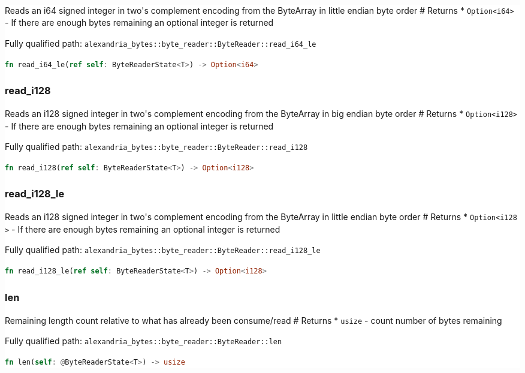 Reads an i64 signed integer in two's complement encoding from the ByteArray in little endian byte order # Returns * `Option<i64>` - If there are enough bytes remaining an optional integer is returned

Fully qualified path: `alexandria_bytes::byte_reader::ByteReader::read_i64_le`

```rust
fn read_i64_le(ref self: ByteReaderState<T>) -> Option<i64>
```


### read_i128

Reads an i128 signed integer in two's complement encoding from the ByteArray in big endian byte order # Returns * `Option<i128>` - If there are enough bytes remaining an optional integer is returned

Fully qualified path: `alexandria_bytes::byte_reader::ByteReader::read_i128`

```rust
fn read_i128(ref self: ByteReaderState<T>) -> Option<i128>
```


### read_i128_le

Reads an i128 signed integer in two's complement encoding from the ByteArray in little endian byte order # Returns * `Option<i128>` - If there are enough bytes remaining an optional integer is returned

Fully qualified path: `alexandria_bytes::byte_reader::ByteReader::read_i128_le`

```rust
fn read_i128_le(ref self: ByteReaderState<T>) -> Option<i128>
```


### len

Remaining length count relative to what has already been consume/read # Returns * `usize` - count number of bytes remaining

Fully qualified path: `alexandria_bytes::byte_reader::ByteReader::len`

```rust
fn len(self: @ByteReaderState<T>) -> usize
```


